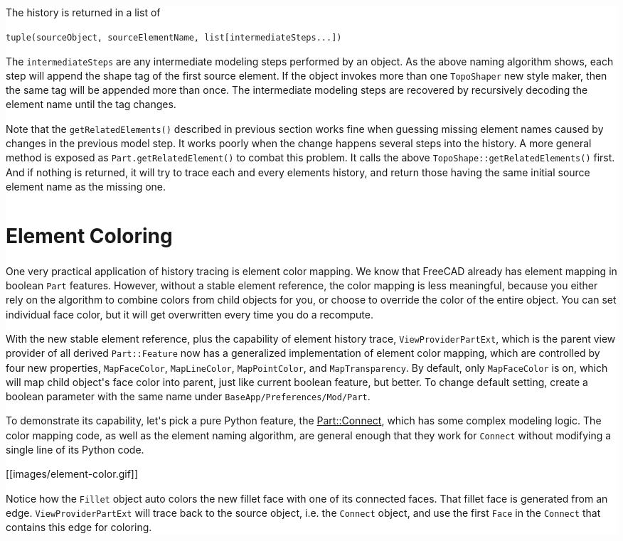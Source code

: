 The history is returned in a list of 

```
tuple(sourceObject, sourceElementName, list[intermediateSteps...])
```

The `intermediateSteps` are any intermediate modeling steps performed by an
object. As the above naming algorithm shows, each step will append the shape
tag of the first source element. If the object invokes more than one
`TopoShaper` new style maker, then the same tag will be appended more than
once. The intermediate modeling steps are recovered by recursively decoding the
element name until the tag changes.

Note that the `getRelatedElements()` described in previous section works fine
when guessing missing element names caused by changes in the previous model
step. It works poorly when the change happens several steps into the history.
A more general method is exposed as `Part.getRelatedElement()` to combat this
problem. It calls the above `TopoShape::getRelatedElements()` first. And if
nothing is returned, it will try to trace each and every elements history, and
return those having the same initial source element name as the missing one.

# Element Coloring

One very practical application of history tracing is element color mapping. We
know that FreeCAD already has element mapping in boolean `Part` features.
However, without a stable element reference, the color mapping is less
meaningful, because you either rely on the algorithm to combine colors from
child objects for you, or choose to override the color of the entire object.
You can set individual face color, but it will get overwritten every time you
do a recompute.

With the new stable element reference, plus the capability of element history
trace, `ViewProviderPartExt`, which is the parent view provider of all derived
`Part::Feature` now has a generalized implementation of element color mapping,
which are controlled by four new properties, `MapFaceColor`, `MapLineColor`,
`MapPointColor`, and `MapTransparency`. By default, only `MapFaceColor` is on,
which will map child object's face color into parent, just like current boolean
feature, but better. To change default setting, create a boolean parameter with
the same name under `BaseApp/Preferences/Mod/Part`.

To demonstrate its capability, let's pick a pure Python feature, the
[Part::Connect](https://www.freecadweb.org/wiki/Part_JoinConnect), which has
some complex modeling logic. The color mapping code, as well as the element
naming algorithm, are general enough that they work for `Connect` without
modifying a single line of its Python code.

[[images/element-color.gif]]

Notice how the `Fillet` object auto colors the new fillet face with one of its
connected faces. That fillet face is generated from an edge.
`ViewProviderPartExt` will trace back to the source object, i.e. the `Connect`
object, and use the first `Face` in the `Connect` that contains this edge for
coloring.
